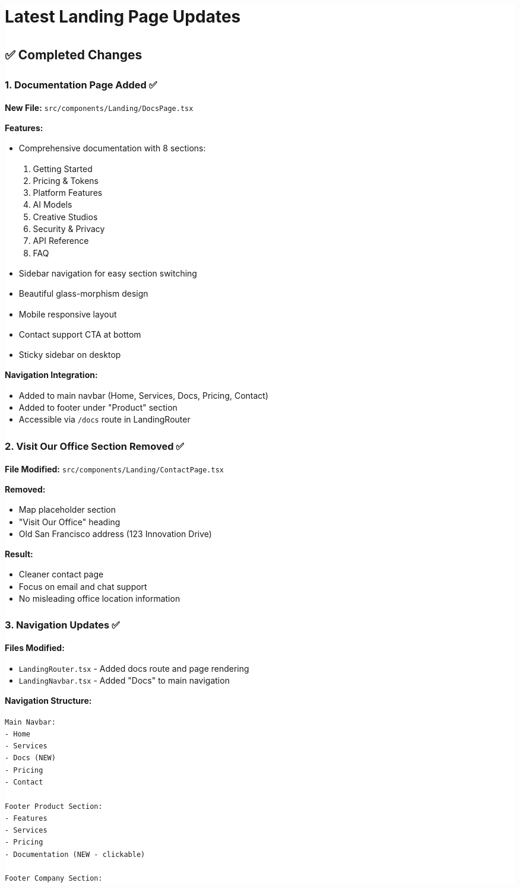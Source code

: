 # Latest Landing Page Updates

## ✅ Completed Changes

### 1. Documentation Page Added ✅
**New File:** `src/components/Landing/DocsPage.tsx`

**Features:**
- Comprehensive documentation with 8 sections:
  1. Getting Started
  2. Pricing & Tokens
  3. Platform Features
  4. AI Models
  5. Creative Studios
  6. Security & Privacy
  7. API Reference
  8. FAQ

- Sidebar navigation for easy section switching
- Beautiful glass-morphism design
- Mobile responsive layout
- Contact support CTA at bottom
- Sticky sidebar on desktop

**Navigation Integration:**
- Added to main navbar (Home, Services, Docs, Pricing, Contact)
- Added to footer under "Product" section
- Accessible via `/docs` route in LandingRouter

### 2. Visit Our Office Section Removed ✅
**File Modified:** `src/components/Landing/ContactPage.tsx`

**Removed:**
- Map placeholder section
- "Visit Our Office" heading
- Old San Francisco address (123 Innovation Drive)

**Result:**
- Cleaner contact page
- Focus on email and chat support
- No misleading office location information

### 3. Navigation Updates ✅

**Files Modified:**
- `LandingRouter.tsx` - Added docs route and page rendering
- `LandingNavbar.tsx` - Added "Docs" to main navigation

**Navigation Structure:**
```
Main Navbar:
- Home
- Services
- Docs (NEW)
- Pricing
- Contact

Footer Product Section:
- Features
- Services
- Pricing
- Documentation (NEW - clickable)

Footer Company Section:
```